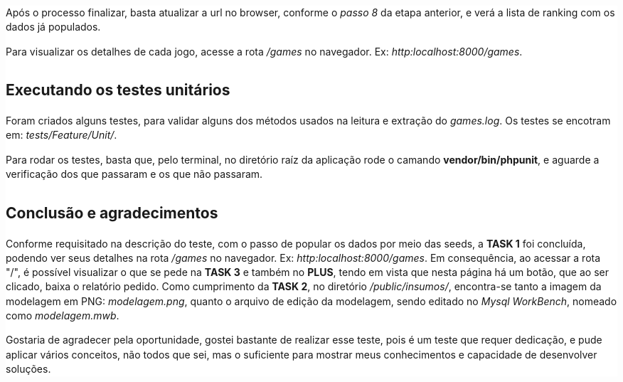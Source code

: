 Após o processo finalizar, basta atualizar a url no browser, conforme o _passo 8_ da etapa anterior, e verá a lista de ranking com os dados já populados.

Para visualizar os detalhes de cada jogo, acesse a rota _/games_ no navegador. Ex: _http:localhost:8000/games_.


## Executando os testes unitários

Foram criados alguns testes, para validar alguns dos métodos usados na leitura e extração do _games.log_. Os testes se encotram em: _tests/Feature/Unit/_.

Para rodar os testes, basta que, pelo terminal, no diretório raíz da aplicação rode o camando **vendor/bin/phpunit**, e aguarde a verificação dos que passaram e os que não passaram.

## Conclusão e agradecimentos

Conforme requisitado na descrição do teste, com o passo de popular os dados por meio das seeds, a **TASK 1** foi concluída, podendo ver seus detalhes na rota _/games_ no navegador. Ex: _http:localhost:8000/games_. Em consequência, ao acessar a rota "/", é possível visualizar o que se pede na **TASK 3** e também no **PLUS**, tendo em vista que nesta página há um botão, que ao ser clicado, baixa o relatório pedido. Como cumprimento da **TASK 2**, no diretório _/public/insumos/_, encontra-se tanto a imagem da modelagem em PNG: _modelagem.png_, quanto o arquivo de edição da modelagem, sendo editado no _Mysql WorkBench_, nomeado como _modelagem.mwb_.


Gostaria de agradecer pela oportunidade, gostei bastante de realizar esse teste, pois é um teste que requer dedicação, e pude aplicar vários conceitos, não todos que sei, mas o suficiente para mostrar meus conhecimentos e capacidade de desenvolver soluções.
